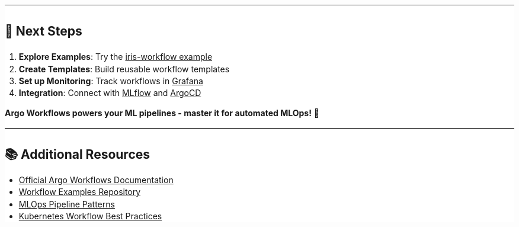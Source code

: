 
---

## 🎯 **Next Steps**

1. **Explore Examples**: Try the [iris-workflow example](../../homelab-mlops-demo-June13/manifests/workflows/)
2. **Create Templates**: Build reusable workflow templates
3. **Set up Monitoring**: Track workflows in [Grafana](http://192.168.1.85:30300)
4. **Integration**: Connect with [MLflow](http://192.168.1.85:30800) and [ArgoCD](http://192.168.1.85:30080)

**Argo Workflows powers your ML pipelines - master it for automated MLOps!** 🚀

---

## 📚 **Additional Resources**

- [Official Argo Workflows Documentation](https://argoproj.github.io/argo-workflows/)
- [Workflow Examples Repository](https://github.com/argoproj/argo-workflows/tree/master/examples)
- [MLOps Pipeline Patterns](https://ml-ops.org/content/phase-three)
- [Kubernetes Workflow Best Practices](https://kubernetes.io/docs/concepts/workloads/)
